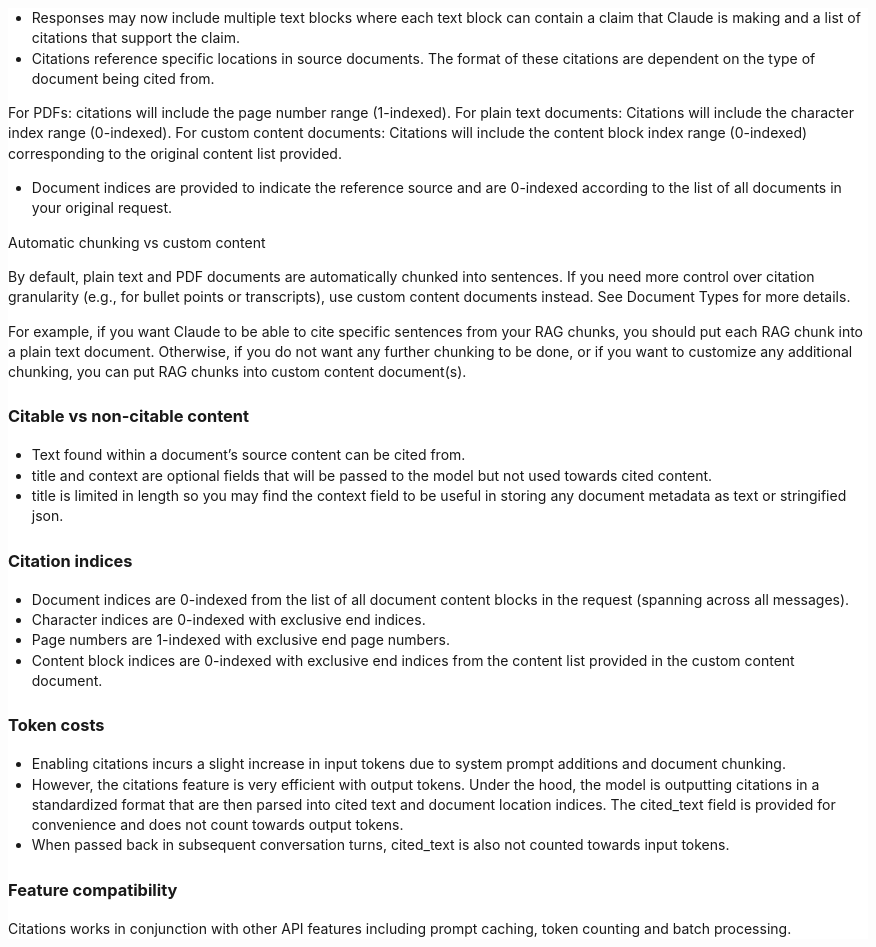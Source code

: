 * Responses may now include multiple text blocks where each text block can contain a claim that Claude is making and a list of citations that support the claim.
* Citations reference specific locations in source documents. The format of these citations are dependent on the type of document being cited from.

For PDFs: citations will include the page number range (1-indexed).
For plain text documents: Citations will include the character index range (0-indexed).
For custom content documents: Citations will include the content block index range (0-indexed) corresponding to the original content list provided.
* Document indices are provided to indicate the reference source and are 0-indexed according to the list of all documents in your original request.

Automatic chunking vs custom content

By default, plain text and PDF documents are automatically chunked into sentences. If you need more control over citation granularity (e.g., for bullet points or transcripts), use custom content documents instead. See Document Types for more details.

For example, if you want Claude to be able to cite specific sentences from your RAG chunks, you should put each RAG chunk into a plain text document. Otherwise, if you do not want any further chunking to be done, or if you want to customize any additional chunking, you can put RAG chunks into custom content document(s).

### ​Citable vs non-citable content

* Text found within a document’s source content can be cited from.
* title and context are optional fields that will be passed to the model but not used towards cited content.
* title is limited in length so you may find the context field to be useful in storing any document metadata as text or stringified json.

### ​Citation indices

* Document indices are 0-indexed from the list of all document content blocks in the request (spanning across all messages).
* Character indices are 0-indexed with exclusive end indices.
* Page numbers are 1-indexed with exclusive end page numbers.
* Content block indices are 0-indexed with exclusive end indices from the content list provided in the custom content document.

### ​Token costs

* Enabling citations incurs a slight increase in input tokens due to system prompt additions and document chunking.
* However, the citations feature is very efficient with output tokens. Under the hood, the model is outputting citations in a standardized format that are then parsed into cited text and document location indices. The cited_text field is provided for convenience and does not count towards output tokens.
* When passed back in subsequent conversation turns, cited_text is also not counted towards input tokens.

### ​Feature compatibility

Citations works in conjunction with other API features including prompt caching, token counting and batch processing.
